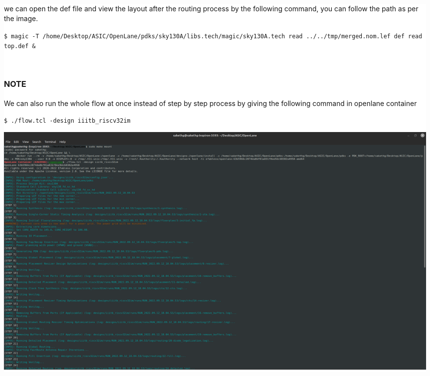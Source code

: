 
we can open the def file and view the layout after the routing process by the following command, you can follow the path as per the image.<br>

```
$ magic -T /home/Desktop/ASIC/OpenLane/pdks/sky130A/libs.tech/magic/sky130A.tech read ../../tmp/merged.nom.lef def read top.def &
```
<br>

### NOTE
We can also run the whole flow at once instead of step by step process by giving the following command in openlane container<br>
```
$ ./flow.tcl -design iiitb_riscv32im
```
![Image](https://github.com/SakethGajawada/iiitb_riscv32im/blob/master/Images/flow1.png)